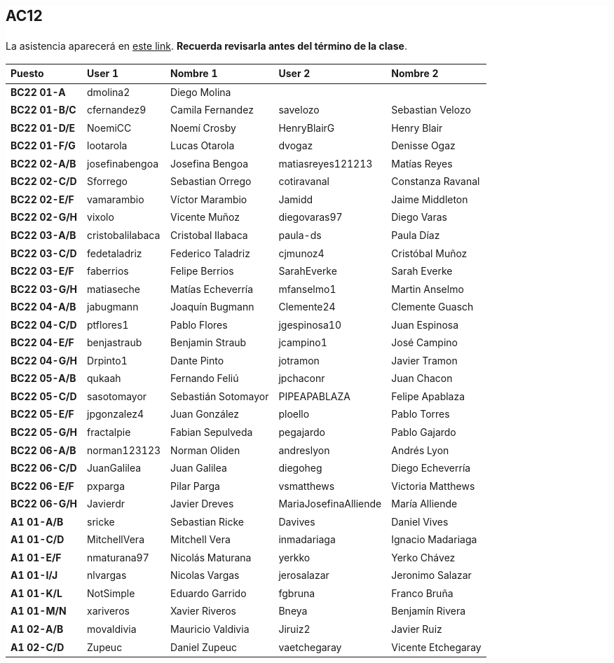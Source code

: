 ## AC12

La asistencia aparecerá en [este link](https://docs.google.com/a/uc.cl/spreadsheets/d/1QuPiJq79UJqaUbmYb8yf6p8fMQ38aO0he2uWkpteXsQ/edit?usp=sharing). **Recuerda revisarla antes del término de la clase**.

| Puesto | User 1 | Nombre 1 | User 2 | Nombre 2 |
|:-------|:-------|:---------|:-------|:---------|
| **BC22 01-A** | dmolina2 | Diego Molina |  |   |
| **BC22 01-B/C** | cfernandez9 | Camila Fernandez | savelozo | Sebastian Velozo |
| **BC22 01-D/E** | NoemiCC | Noemí Crosby | HenryBlairG | Henry Blair |
| **BC22 01-F/G** | lootarola | Lucas Otarola | dvogaz | Denisse Ogaz |
| **BC22 02-A/B** | josefinabengoa | Josefina Bengoa | matiasreyes121213 | Matías Reyes |
| **BC22 02-C/D** | Sforrego | Sebastian Orrego | cotiravanal | Constanza Ravanal |
| **BC22 02-E/F** | vamarambio | Víctor Marambio | Jamidd | Jaime Middleton |
| **BC22 02-G/H** | vixolo | Vicente Muñoz | diegovaras97 | Diego Varas |
| **BC22 03-A/B** | cristobalilabaca | Cristobal Ilabaca | paula-ds | Paula Díaz |
| **BC22 03-C/D** | fedetaladriz | Federico Taladriz | cjmunoz4 | Cristóbal Muñoz |
| **BC22 03-E/F** | faberrios | Felipe Berrios | SarahEverke | Sarah Everke |
| **BC22 03-G/H** | matiaseche | Matías Echeverría | mfanselmo1 | Martin Anselmo |
| **BC22 04-A/B** | jabugmann | Joaquín Bugmann | Clemente24 | Clemente Guasch |
| **BC22 04-C/D** | ptflores1 | Pablo Flores | jgespinosa10 | Juan Espinosa |
| **BC22 04-E/F** | benjastraub | Benjamin Straub | jcampino1 | José Campino |
| **BC22 04-G/H** | Drpinto1 | Dante Pinto | jotramon | Javier Tramon |
| **BC22 05-A/B** | qukaah | Fernando Feliú | jpchaconr | Juan Chacon |
| **BC22 05-C/D** | sasotomayor | Sebastián Sotomayor | PIPEAPABLAZA | Felipe Apablaza |
| **BC22 05-E/F** | jpgonzalez4 | Juan González | ploello | Pablo Torres |
| **BC22 05-G/H** | fractalpie | Fabian Sepulveda | pegajardo | Pablo Gajardo |
| **BC22 06-A/B** | norman123123 | Norman Oliden | andreslyon | Andrés Lyon |
| **BC22 06-C/D** | JuanGalilea | Juan Galilea | diegoheg | Diego Echeverría |
| **BC22 06-E/F** | pxparga | Pilar Parga | vsmatthews | Victoria Matthews |
| **BC22 06-G/H** | Javierdr | Javier Dreves | MariaJosefinaAlliende | María Alliende |
| **A1 01-A/B** | sricke | Sebastian Ricke | Davives | Daniel Vives |
| **A1 01-C/D** | MitchellVera | Mitchell Vera | inmadariaga | Ignacio Madariaga |
| **A1 01-E/F** | nmaturana97 | Nicolás Maturana | yerkko | Yerko Chávez |
| **A1 01-I/J** | nlvargas | Nicolas Vargas | jerosalazar | Jeronimo Salazar |
| **A1 01-K/L** | NotSimple | Eduardo Garrido | fgbruna | Franco Bruña |
| **A1 01-M/N** | xariveros | Xavier Riveros | Bneya | Benjamín Rivera |
| **A1 02-A/B** | movaldivia | Mauricio Valdivia | Jiruiz2 | Javier Ruiz |
| **A1 02-C/D** | Zupeuc | Daniel Zupeuc | vaetchegaray | Vicente Etchegaray |